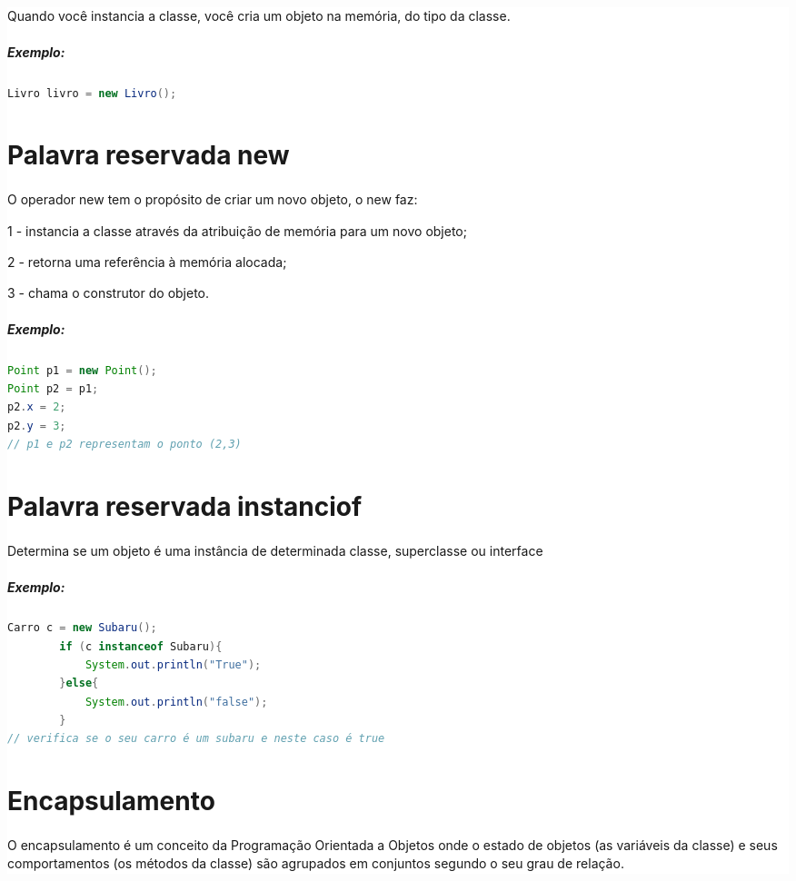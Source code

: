 
Quando você instancia a classe, você cria um objeto na memória, do tipo da classe.


##### Exemplo:

````java
Livro livro = new Livro();
````

Palavra reservada new
========


O operador new tem o propósito de criar um novo objeto, o new faz:

1 - instancia a classe através da atribuição de memória para um novo objeto;

2 - retorna uma referência à memória alocada;

3 - chama o construtor do objeto.


##### Exemplo:


````java
Point p1 = new Point();
Point p2 = p1;
p2.x = 2;
p2.y = 3;
// p1 e p2 representam o ponto (2,3)
````



Palavra reservada instanciof
========


Determina se um objeto é uma instância de determinada classe, superclasse ou interface


##### Exemplo:


````java
Carro c = new Subaru();
        if (c instanceof Subaru){
            System.out.println("True");
        }else{
            System.out.println("false");
        }
// verifica se o seu carro é um subaru e neste caso é true
````



Encapsulamento
========


O encapsulamento é um conceito da Programação Orientada a Objetos onde o estado de objetos (as variáveis da classe) e seus comportamentos (os métodos da classe) são agrupados em conjuntos segundo o seu grau de relação.
